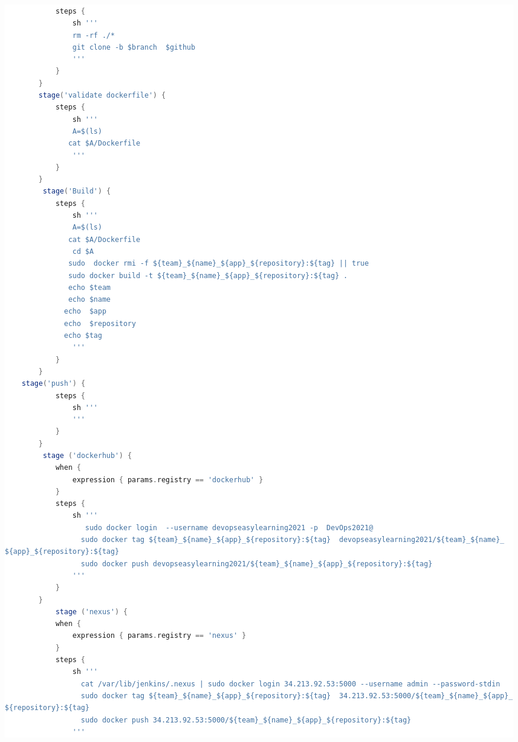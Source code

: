 ```groovy
            steps {
                sh '''
                rm -rf ./*
                git clone -b $branch  $github
                '''
            }
        }
        stage('validate dockerfile') {
            steps {
                sh '''
                A=$(ls)
               cat $A/Dockerfile
                '''
            }
        }
         stage('Build') {
            steps {
                sh '''
                A=$(ls)
               cat $A/Dockerfile
                cd $A
               sudo  docker rmi -f ${team}_${name}_${app}_${repository}:${tag} || true 
               sudo docker build -t ${team}_${name}_${app}_${repository}:${tag} .
               echo $team
               echo $name
              echo  $app
              echo  $repository
              echo $tag
                '''
            }
        }
    stage('push') {
            steps {
                sh '''
                '''
            }
        }
         stage ('dockerhub') {
            when {
                expression { params.registry == 'dockerhub' }
            }
            steps {
                sh '''
                   sudo docker login  --username devopseasylearning2021 -p  DevOps2021@
                  sudo docker tag ${team}_${name}_${app}_${repository}:${tag}  devopseasylearning2021/${team}_${name}_${app}_${repository}:${tag}
                  sudo docker push devopseasylearning2021/${team}_${name}_${app}_${repository}:${tag}
                '''
            }
        }
            stage ('nexus') {
            when {
                expression { params.registry == 'nexus' }
            }
            steps {
                sh '''
                  cat /var/lib/jenkins/.nexus | sudo docker login 34.213.92.53:5000 --username admin --password-stdin
                  sudo docker tag ${team}_${name}_${app}_${repository}:${tag}  34.213.92.53:5000/${team}_${name}_${app}_${repository}:${tag}
                  sudo docker push 34.213.92.53:5000/${team}_${name}_${app}_${repository}:${tag}
                '''
```